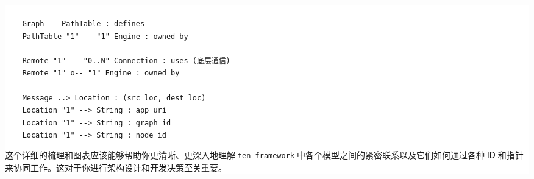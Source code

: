 ```mermaid

    Graph -- PathTable : defines
    PathTable "1" -- "1" Engine : owned by

    Remote "1" -- "0..N" Connection : uses (底层通信)
    Remote "1" o-- "1" Engine : owned by

    Message ..> Location : (src_loc, dest_loc)
    Location "1" --> String : app_uri
    Location "1" --> String : graph_id
    Location "1" --> String : node_id

```

这个详细的梳理和图表应该能够帮助你更清晰、更深入地理解 `ten-framework` 中各个模型之间的紧密联系以及它们如何通过各种 ID 和指针来协同工作。这对于你进行架构设计和开发决策至关重要。
